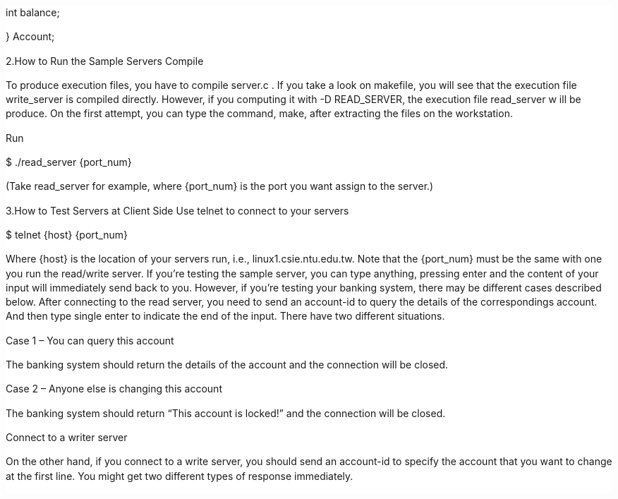 int balance;
</li>
</ol>
</div>
</div>
</div>
</div>
<div class="page" title="Page 2">
<div class="section">
<div class="layoutArea">
<div class="column">
} Account;

2.How to Run the Sample Servers Compile

To produce execution files, you have to compile ​server.c ​. If you take a look on makefile, you will see that the execution file write_server is compiled directly. However, if you computing it with​ -D READ_SERVER,​ the execution file read_server w​ ill be produce. On the first attempt, you can type the command, make, after extracting the files on the workstation.

Run

$ ./read_server {port_num}

(Take read_server for example, where {port_num} is the port you want assign to the server.)

3.How to Test Servers at Client Side Use telnet to connect to your servers

$ telnet {host} {port_num}

Where {host} is the location of your servers run, i.e., linux1.csie.ntu.edu.tw. Note that the {port_num} must be the same with one you run the read/write server. If you’re testing the sample server, you can type anything, pressing enter and the content of your input will immediately send back to you. However, if you’re testing your banking system, there may be different cases described below. After connecting to the read server, you need to send an account-id to query the details of the correspondings account. And then type single enter to indicate the end of the input. There have​ two ​different situations.

Case 1 – You can query this account

</div>
</div>
</div>
</div>
<div class="page" title="Page 3">
<div class="section">
<div class="layoutArea">
<div class="column">
The banking system should return the details of the account and the connection will be closed.

Case 2 – Anyone else is changing this account

The banking system should return “This account is locked!” and the connection will be closed.

Connect to a writer server

On the other hand, if you connect to a write server, you should send an account-id to specify the account that you want to change at the first line. You might get​ two​ different types of response immediately.
